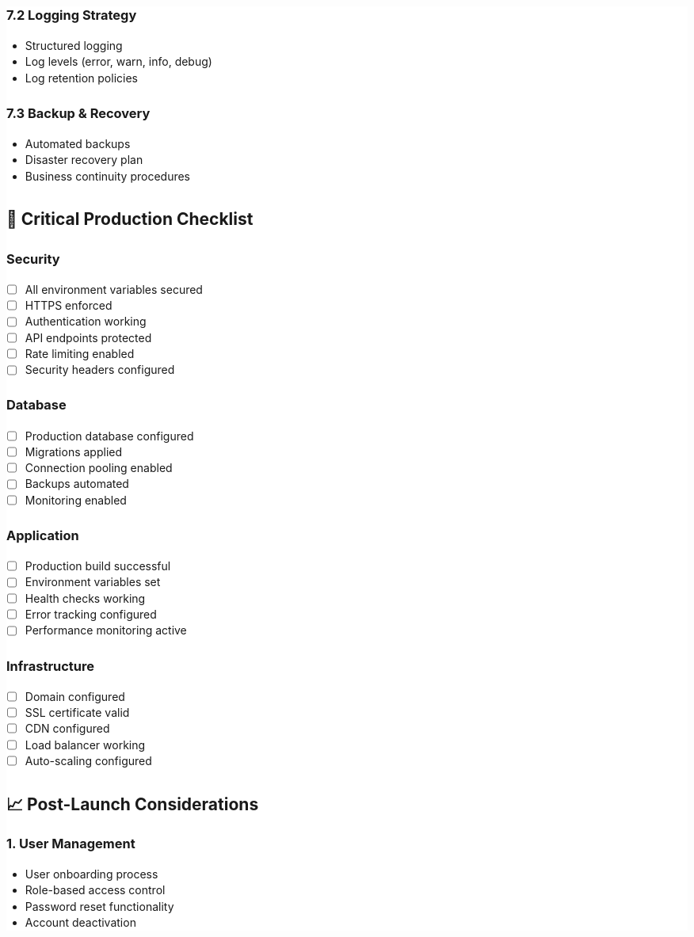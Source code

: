 ### 7.2 Logging Strategy
- Structured logging
- Log levels (error, warn, info, debug)
- Log retention policies

### 7.3 Backup & Recovery
- Automated backups
- Disaster recovery plan
- Business continuity procedures

## 🚨 Critical Production Checklist

### Security
- [ ] All environment variables secured
- [ ] HTTPS enforced
- [ ] Authentication working
- [ ] API endpoints protected
- [ ] Rate limiting enabled
- [ ] Security headers configured

### Database
- [ ] Production database configured
- [ ] Migrations applied
- [ ] Connection pooling enabled
- [ ] Backups automated
- [ ] Monitoring enabled

### Application
- [ ] Production build successful
- [ ] Environment variables set
- [ ] Health checks working
- [ ] Error tracking configured
- [ ] Performance monitoring active

### Infrastructure
- [ ] Domain configured
- [ ] SSL certificate valid
- [ ] CDN configured
- [ ] Load balancer working
- [ ] Auto-scaling configured

## 📈 Post-Launch Considerations

### 1. User Management
- User onboarding process
- Role-based access control
- Password reset functionality
- Account deactivation

